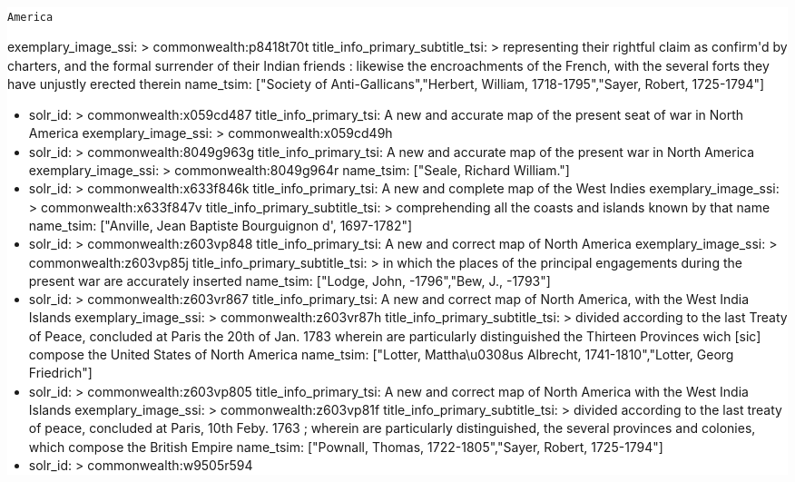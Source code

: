     America
  exemplary_image_ssi: > 
  commonwealth:p8418t70t
  title_info_primary_subtitle_tsi: > 
    representing their rightful claim as confirm'd by charters, and the formal
    surrender of their Indian friends : likewise the encroachments of the French,
    with the several forts they have unjustly erected therein
  name_tsim: ["Society of Anti-Gallicans","Herbert, William, 1718-1795","Sayer,
    Robert, 1725-1794"]
- solr_id: > 
  commonwealth:x059cd487
  title_info_primary_tsi: A new and accurate map of the present seat of war in
    North America
  exemplary_image_ssi: > 
  commonwealth:x059cd49h
- solr_id: > 
  commonwealth:8049g963g
  title_info_primary_tsi: A new and accurate map of the present war in North
    America
  exemplary_image_ssi: > 
  commonwealth:8049g964r
  name_tsim: ["Seale, Richard William."]
- solr_id: > 
  commonwealth:x633f846k
  title_info_primary_tsi: A new and complete map of the West Indies
  exemplary_image_ssi: > 
  commonwealth:x633f847v
  title_info_primary_subtitle_tsi: > 
    comprehending all the coasts and islands known by that name
  name_tsim: ["Anville, Jean Baptiste Bourguignon d', 1697-1782"]
- solr_id: > 
  commonwealth:z603vp848
  title_info_primary_tsi: A new and correct map of North America
  exemplary_image_ssi: > 
  commonwealth:z603vp85j
  title_info_primary_subtitle_tsi: > 
    in which the places of the principal engagements during the present war are
    accurately inserted
  name_tsim: ["Lodge, John, -1796","Bew, J., -1793"]
- solr_id: > 
  commonwealth:z603vr867
  title_info_primary_tsi: A new and correct map of North America, with the West
    India Islands
  exemplary_image_ssi: > 
  commonwealth:z603vr87h
  title_info_primary_subtitle_tsi: > 
    divided according to the last Treaty of Peace, concluded at Paris the 20th of
    Jan. 1783 wherein are particularly distinguished the Thirteen Provinces wich
    [sic] compose the United States of North America
  name_tsim: ["Lotter, Mattha\u0308us Albrecht, 1741-1810","Lotter, Georg
    Friedrich"]
- solr_id: > 
  commonwealth:z603vp805
  title_info_primary_tsi: A new and correct map of North America with the West
    India Islands
  exemplary_image_ssi: > 
  commonwealth:z603vp81f
  title_info_primary_subtitle_tsi: > 
    divided according to the last treaty of peace, concluded at Paris, 10th Feby.
    1763 ; wherein are particularly distinguished, the several provinces and
    colonies, which compose the British Empire
  name_tsim: ["Pownall, Thomas, 1722-1805","Sayer, Robert, 1725-1794"]
- solr_id: > 
  commonwealth:w9505r594